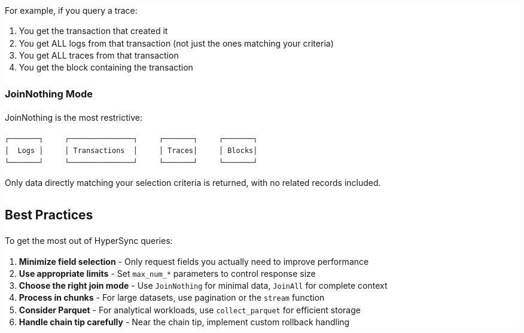 For example, if you query a trace:

1. You get the transaction that created it
2. You get ALL logs from that transaction (not just the ones matching your criteria)
3. You get ALL traces from that transaction
4. You get the block containing the transaction

### JoinNothing Mode

JoinNothing is the most restrictive:

```
┌───────┐     ┌───────────────┐     ┌───────┐     ┌───────┐
│  Logs │     │ Transactions  │     │ Traces│     │ Blocks│
└───────┘     └───────────────┘     └───────┘     └───────┘
```

Only data directly matching your selection criteria is returned, with no related records included.

## Best Practices

To get the most out of HyperSync queries:

1. **Minimize field selection** - Only request fields you actually need to improve performance
2. **Use appropriate limits** - Set `max_num_*` parameters to control response size
3. **Choose the right join mode** - Use `JoinNothing` for minimal data, `JoinAll` for complete context
4. **Process in chunks** - For large datasets, use pagination or the `stream` function
5. **Consider Parquet** - For analytical workloads, use `collect_parquet` for efficient storage
6. **Handle chain tip carefully** - Near the chain tip, implement custom rollback handling
